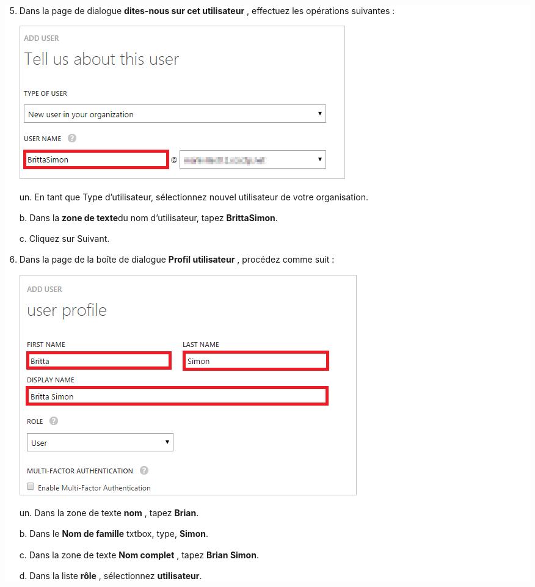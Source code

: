5. Dans la page de dialogue **dites-nous sur cet utilisateur** , effectuez les opérations suivantes : 

    ![Création d’un utilisateur de test Azure AD](./media/active-directory-saas-alcumus-info-tutorial/create_aaduser_05.png) 

    un. En tant que Type d’utilisateur, sélectionnez nouvel utilisateur de votre organisation.
  
    b. Dans la **zone de texte**du nom d’utilisateur, tapez **BrittaSimon**.
  
    c. Cliquez sur Suivant.



6.  Dans la page de la boîte de dialogue **Profil utilisateur** , procédez comme suit : 

    ![Création d’un utilisateur de test Azure AD](./media/active-directory-saas-alcumus-info-tutorial/create_aaduser_06.png) 
  

    un. Dans la zone de texte **nom** , tapez **Brian**.  
  
    b. Dans le **Nom de famille** txtbox, type, **Simon**.
  
    c. Dans la zone de texte **Nom complet** , tapez **Brian Simon**.
  
    d. Dans la liste **rôle** , sélectionnez **utilisateur**.
  